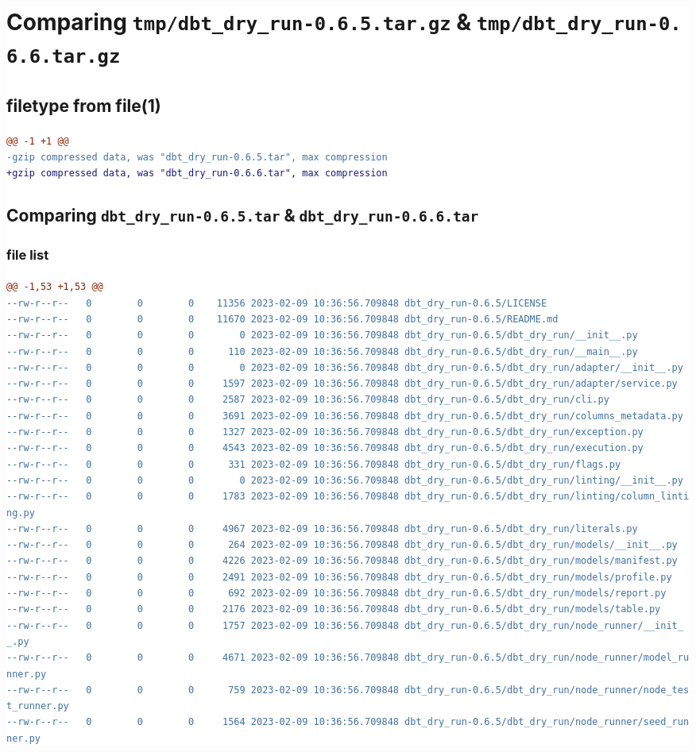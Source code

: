 # Comparing `tmp/dbt_dry_run-0.6.5.tar.gz` & `tmp/dbt_dry_run-0.6.6.tar.gz`

## filetype from file(1)

```diff
@@ -1 +1 @@
-gzip compressed data, was "dbt_dry_run-0.6.5.tar", max compression
+gzip compressed data, was "dbt_dry_run-0.6.6.tar", max compression
```

## Comparing `dbt_dry_run-0.6.5.tar` & `dbt_dry_run-0.6.6.tar`

### file list

```diff
@@ -1,53 +1,53 @@
--rw-r--r--   0        0        0    11356 2023-02-09 10:36:56.709848 dbt_dry_run-0.6.5/LICENSE
--rw-r--r--   0        0        0    11670 2023-02-09 10:36:56.709848 dbt_dry_run-0.6.5/README.md
--rw-r--r--   0        0        0        0 2023-02-09 10:36:56.709848 dbt_dry_run-0.6.5/dbt_dry_run/__init__.py
--rw-r--r--   0        0        0      110 2023-02-09 10:36:56.709848 dbt_dry_run-0.6.5/dbt_dry_run/__main__.py
--rw-r--r--   0        0        0        0 2023-02-09 10:36:56.709848 dbt_dry_run-0.6.5/dbt_dry_run/adapter/__init__.py
--rw-r--r--   0        0        0     1597 2023-02-09 10:36:56.709848 dbt_dry_run-0.6.5/dbt_dry_run/adapter/service.py
--rw-r--r--   0        0        0     2587 2023-02-09 10:36:56.709848 dbt_dry_run-0.6.5/dbt_dry_run/cli.py
--rw-r--r--   0        0        0     3691 2023-02-09 10:36:56.709848 dbt_dry_run-0.6.5/dbt_dry_run/columns_metadata.py
--rw-r--r--   0        0        0     1327 2023-02-09 10:36:56.709848 dbt_dry_run-0.6.5/dbt_dry_run/exception.py
--rw-r--r--   0        0        0     4543 2023-02-09 10:36:56.709848 dbt_dry_run-0.6.5/dbt_dry_run/execution.py
--rw-r--r--   0        0        0      331 2023-02-09 10:36:56.709848 dbt_dry_run-0.6.5/dbt_dry_run/flags.py
--rw-r--r--   0        0        0        0 2023-02-09 10:36:56.709848 dbt_dry_run-0.6.5/dbt_dry_run/linting/__init__.py
--rw-r--r--   0        0        0     1783 2023-02-09 10:36:56.709848 dbt_dry_run-0.6.5/dbt_dry_run/linting/column_linting.py
--rw-r--r--   0        0        0     4967 2023-02-09 10:36:56.709848 dbt_dry_run-0.6.5/dbt_dry_run/literals.py
--rw-r--r--   0        0        0      264 2023-02-09 10:36:56.709848 dbt_dry_run-0.6.5/dbt_dry_run/models/__init__.py
--rw-r--r--   0        0        0     4226 2023-02-09 10:36:56.709848 dbt_dry_run-0.6.5/dbt_dry_run/models/manifest.py
--rw-r--r--   0        0        0     2491 2023-02-09 10:36:56.709848 dbt_dry_run-0.6.5/dbt_dry_run/models/profile.py
--rw-r--r--   0        0        0      692 2023-02-09 10:36:56.709848 dbt_dry_run-0.6.5/dbt_dry_run/models/report.py
--rw-r--r--   0        0        0     2176 2023-02-09 10:36:56.709848 dbt_dry_run-0.6.5/dbt_dry_run/models/table.py
--rw-r--r--   0        0        0     1757 2023-02-09 10:36:56.709848 dbt_dry_run-0.6.5/dbt_dry_run/node_runner/__init__.py
--rw-r--r--   0        0        0     4671 2023-02-09 10:36:56.709848 dbt_dry_run-0.6.5/dbt_dry_run/node_runner/model_runner.py
--rw-r--r--   0        0        0      759 2023-02-09 10:36:56.709848 dbt_dry_run-0.6.5/dbt_dry_run/node_runner/node_test_runner.py
--rw-r--r--   0        0        0     1564 2023-02-09 10:36:56.709848 dbt_dry_run-0.6.5/dbt_dry_run/node_runner/seed_runner.py
```